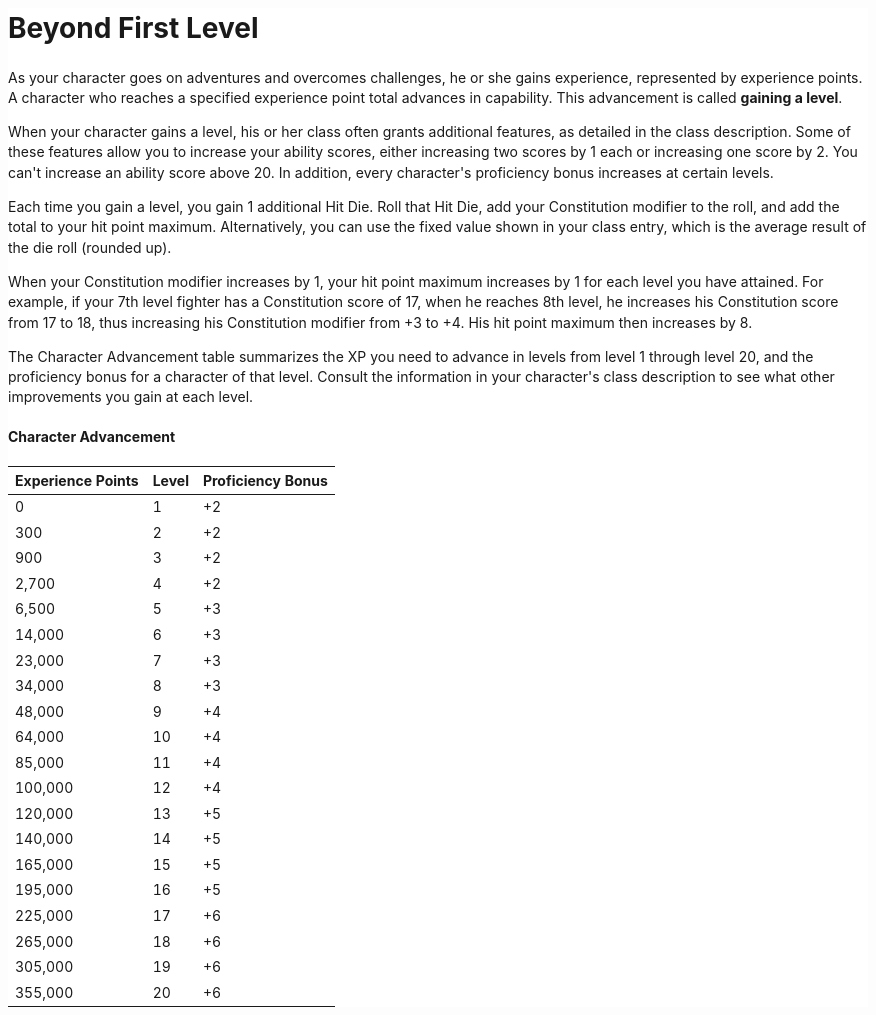 # Beyond First Level

As your character goes on adventures and overcomes challenges, he or she gains experience, represented by experience points. A character who reaches a specified experience point total advances in capability. This advancement is called **gaining a level**.

When your character gains a level, his or her class often grants additional features, as detailed in the class description. Some of these features allow you to increase your ability scores, either increasing two scores by 1 each or increasing one score by 2. You can't increase an ability score above 20. In addition, every character's proficiency bonus increases at certain levels.

Each time you gain a level, you gain 1 additional Hit Die. Roll that Hit Die, add your Constitution modifier to the roll, and add the total to your hit point maximum. Alternatively, you can use the fixed value shown in your class entry, which is the average result of the die roll (rounded up).

When your Constitution modifier increases by 1, your hit point maximum increases by 1 for each level you have attained. For example, if your 7th level fighter has a Constitution score of 17, when he reaches 8th level, he increases his Constitution score from 17 to 18, thus increasing his Constitution modifier from +3 to +4. His hit point maximum then increases by 8.

The Character Advancement table summarizes the XP you need to advance in levels from level 1 through level 20, and the proficiency bonus for a character of that level. Consult the information in your character's class description to see what other improvements you gain at each level.

#### Character Advancement

| Experience Points | Level | Proficiency Bonus |
| ----------------- | ----- | ----------------- |
| 0                 | 1     | +2                |
| 300               | 2     | +2                |
| 900               | 3     | +2                |
| 2,700             | 4     | +2                |
| 6,500             | 5     | +3                |
| 14,000            | 6     | +3                |
| 23,000            | 7     | +3                |
| 34,000            | 8     | +3                |
| 48,000            | 9     | +4                |
| 64,000            | 10    | +4                |
| 85,000            | 11    | +4                |
| 100,000           | 12    | +4                |
| 120,000           | 13    | +5                |
| 140,000           | 14    | +5                |
| 165,000           | 15    | +5                |
| 195,000           | 16    | +5                |
| 225,000           | 17    | +6                |
| 265,000           | 18    | +6                |
| 305,000           | 19    | +6                |
| 355,000           | 20    | +6                |
